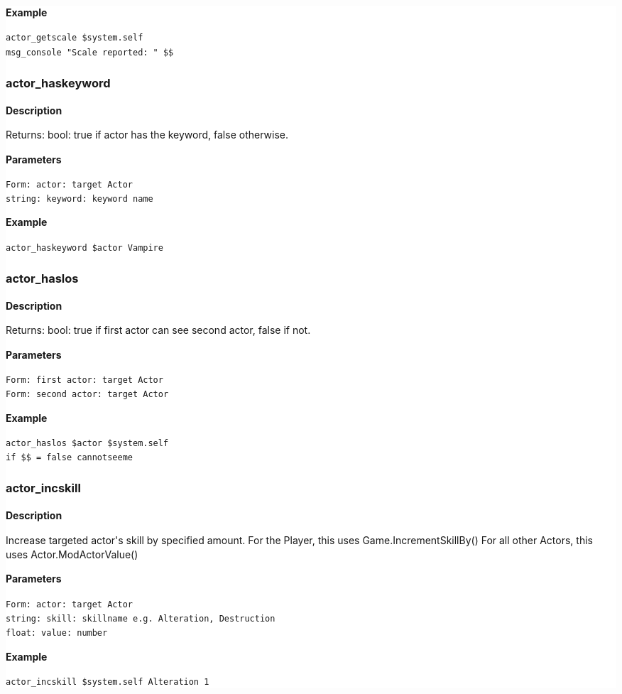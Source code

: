 
**Example**

    actor_getscale $system.self  
    msg_console "Scale reported: " $$  



### actor_haskeyword

**Description**

Returns: bool: true if actor has the keyword, false otherwise.

**Parameters**

    Form: actor: target Actor  
    string: keyword: keyword name  


**Example**

    actor_haskeyword $actor Vampire  



### actor_haslos

**Description**

Returns: bool: true if first actor can see second actor, false if not.

**Parameters**

    Form: first actor: target Actor  
    Form: second actor: target Actor  


**Example**

    actor_haslos $actor $system.self  
    if $$ = false cannotseeme  



### actor_incskill

**Description**

Increase targeted actor's skill by specified amount.
For the Player, this uses Game.IncrementSkillBy()
For all other Actors, this uses Actor.ModActorValue()

**Parameters**

    Form: actor: target Actor  
    string: skill: skillname e.g. Alteration, Destruction  
    float: value: number  


**Example**

    actor_incskill $system.self Alteration 1  
